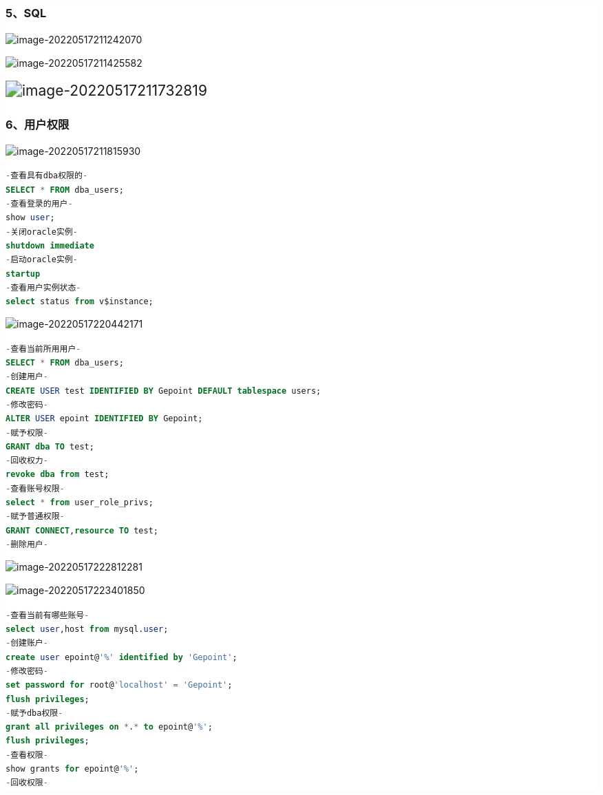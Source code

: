 ### 5、SQL

![image-20220517211242070](https://tyangjian-1315233939.cos.ap-shanghai.myqcloud.com/sqle/202210171217976.png)

![image-20220517211425582](https://tyangjian-1315233939.cos.ap-shanghai.myqcloud.com/sqle/202210171217059.png)

<img src="https://tyangjian-1315233939.cos.ap-shanghai.myqcloud.com/sqle/202210171217653.png" alt="image-20220517211732819" style="zoom:150%;" />

### 6、用户权限

![image-20220517211815930](https://tyangjian-1315233939.cos.ap-shanghai.myqcloud.com/sqle/202210171217243.png)

```sql
-查看具有dba权限的-
SELECT * FROM dba_users;
-查看登录的用户-
show user;
-关闭oracle实例-
shutdown immediate
-启动oracle实例-
startup
-查看用户实例状态-
select status from v$instance;   

```

![image-20220517220442171](https://tyangjian-1315233939.cos.ap-shanghai.myqcloud.com/sqle/202210171217246.png)

```sql
-查看当前所用用户-
SELECT * FROM dba_users;
-创建用户-
CREATE USER test IDENTIFIED BY Gepoint DEFAULT tablespace users;
-修改密码-
ALTER USER epoint IDENTIFIED BY Gepoint;
-赋予权限-
GRANT dba TO test;
-回收权力-
revoke dba from test;
-查看账号权限-
select * from user_role_privs;
-赋予普通权限-
GRANT CONNECT,resource TO test;
-删除用户-
```

![image-20220517222812281](https://tyangjian-1315233939.cos.ap-shanghai.myqcloud.com/sqle/202210171217494.png)

![image-20220517223401850](https://tyangjian-1315233939.cos.ap-shanghai.myqcloud.com/sqle/202210171217767.png)

```sql
-查看当前有哪些账号- 
select user,host from mysql.user;
-创建账户- 
create user epoint@'%' identified by 'Gepoint';
-修改密码-
set password for root@'localhost' = 'Gepoint';
flush privileges;
-赋予dba权限- 
grant all privileges on *.* to epoint@'%';
flush privileges;
-查看权限- 
show grants for epoint@'%';
-回收权限-
```